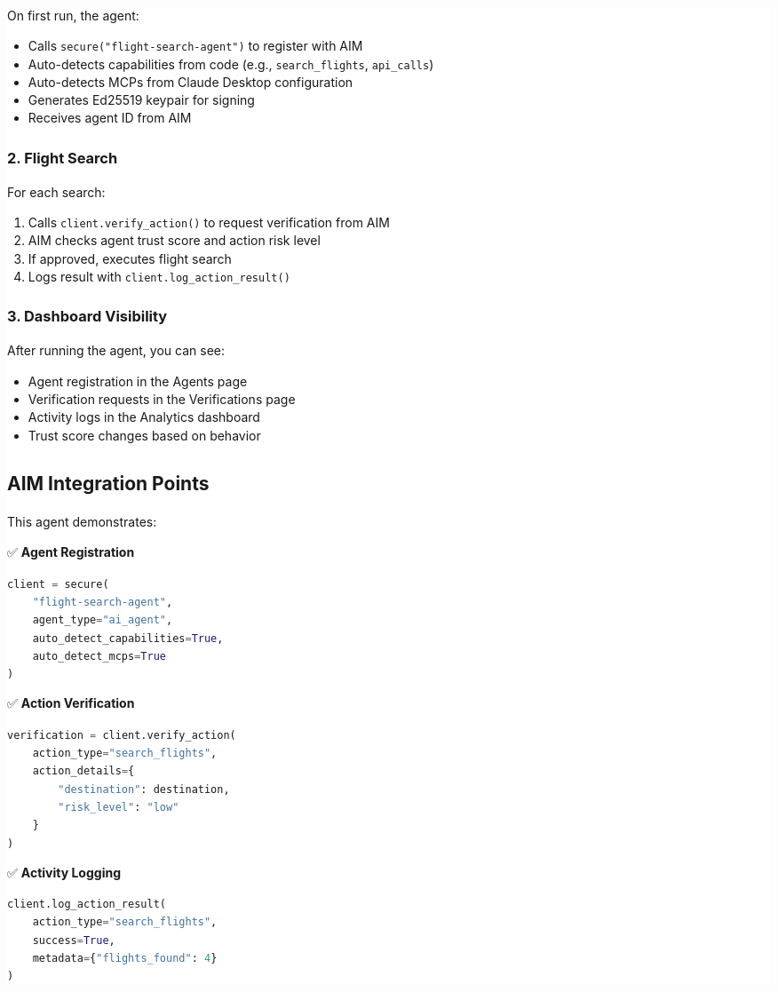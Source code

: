 On first run, the agent:
- Calls `secure("flight-search-agent")` to register with AIM
- Auto-detects capabilities from code (e.g., `search_flights`, `api_calls`)
- Auto-detects MCPs from Claude Desktop configuration
- Generates Ed25519 keypair for signing
- Receives agent ID from AIM

### 2. Flight Search

For each search:
1. Calls `client.verify_action()` to request verification from AIM
2. AIM checks agent trust score and action risk level
3. If approved, executes flight search
4. Logs result with `client.log_action_result()`

### 3. Dashboard Visibility

After running the agent, you can see:
- Agent registration in the Agents page
- Verification requests in the Verifications page
- Activity logs in the Analytics dashboard
- Trust score changes based on behavior

## AIM Integration Points

This agent demonstrates:

✅ **Agent Registration**
```python
client = secure(
    "flight-search-agent",
    agent_type="ai_agent",
    auto_detect_capabilities=True,
    auto_detect_mcps=True
)
```

✅ **Action Verification**
```python
verification = client.verify_action(
    action_type="search_flights",
    action_details={
        "destination": destination,
        "risk_level": "low"
    }
)
```

✅ **Activity Logging**
```python
client.log_action_result(
    action_type="search_flights",
    success=True,
    metadata={"flights_found": 4}
)
```
